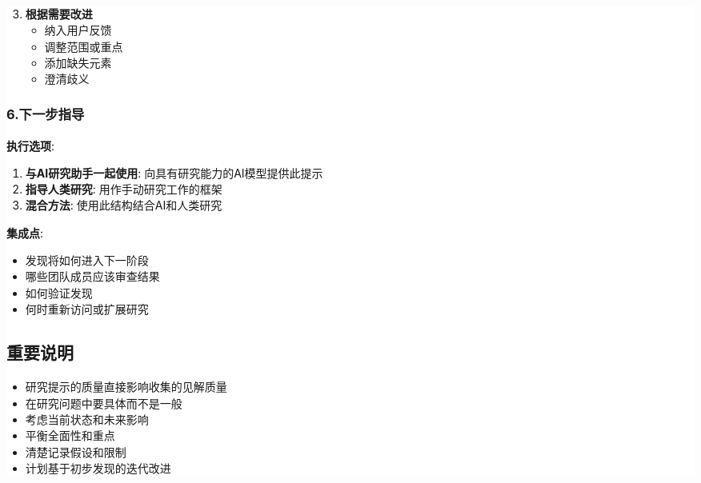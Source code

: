 3. **根据需要改进**
    - 纳入用户反馈
    - 调整范围或重点
    - 添加缺失元素
    - 澄清歧义

### 6.下一步指导

**执行选项**:

1. **与AI研究助手一起使用**: 向具有研究能力的AI模型提供此提示
2. **指导人类研究**: 用作手动研究工作的框架
3. **混合方法**: 使用此结构结合AI和人类研究

**集成点**:

- 发现将如何进入下一阶段
- 哪些团队成员应该审查结果
- 如何验证发现
- 何时重新访问或扩展研究

## 重要说明

- 研究提示的质量直接影响收集的见解质量
- 在研究问题中要具体而不是一般
- 考虑当前状态和未来影响
- 平衡全面性和重点
- 清楚记录假设和限制
- 计划基于初步发现的迭代改进
